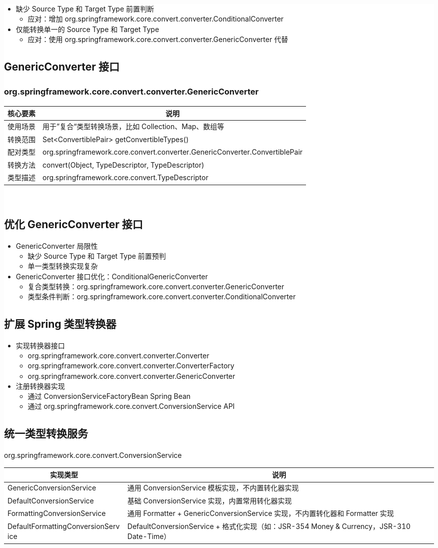 * 缺少 Source Type 和 Target Type 前置判断
  * 应对：增加 org.springframework.core.convert.converter.ConditionalConverter
* 仅能转换单一的 Source Type 和 Target Type
  * 应对：使用 org.springframework.core.convert.converter.GenericConverter 代替



## GenericConverter 接口

### org.springframework.core.convert.converter.GenericConverter

| 核心要素 | 说明                                                         |
| -------- | ------------------------------------------------------------ |
| 使用场景 | 用于”复合“类型转换场景，比如 Collection、Map、数组等         |
| 转换范围 | Set\<ConvertiblePair> getConvertibleTypes()                  |
| 配对类型 | org.springframework.core.convert.converter.GenericConverter.ConvertiblePair |
| 转换方法 | convert(Object, TypeDescriptor, TypeDescriptor)              |
| 类型描述 | org.springframework.core.convert.TypeDescriptor              |

​	

## 优化 GenericConverter 接口

* GenericConverter 局限性
  * 缺少 Source Type 和 Target Type 前置预判
  * 单一类型转换实现复杂
* GenericConverter 接口优化：ConditionalGenericConverter
  * 复合类型转换：org.springframework.core.convert.converter.GenericConverter
  * 类型条件判断：org.springframework.core.convert.converter.ConditionalConverter



## 扩展 Spring 类型转换器

* 实现转换器接口
  * org.springframework.core.convert.converter.Converter
  * org.springframework.core.convert.converter.ConverterFactory
  * org.springframework.core.convert.converter.GenericConverter
* 注册转换器实现
  * 通过 ConversionServiceFactoryBean Spring Bean
  * 通过 org.springframework.core.convert.ConversionService API



## 统一类型转换服务

org.springframework.core.convert.ConversionService

| 实现类型                           | 说明                                                         |
| ---------------------------------- | ------------------------------------------------------------ |
| GenericConversionService           | 通用 ConversionService 模板实现，不内置转化器实现            |
| DefaultConversionService           | 基础 ConversionService 实现，内置常用转化器实现              |
| FormattingConversionService        | 通用 Formatter + GenericConversionService 实现，不内置转化器和 Formatter 实现 |
| DefaultFormattingConversionService | DefaultConversionService + 格式化实现（如：JSR-354 Money & Currency，JSR-310 Date-Time） |
